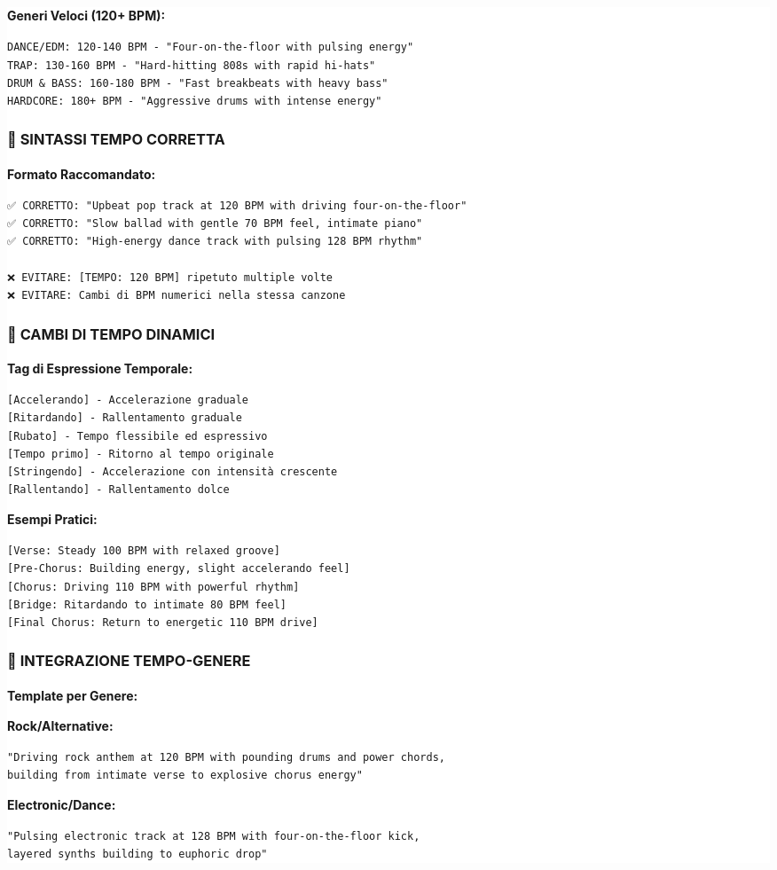 **Generi Veloci (120+ BPM):**
```
DANCE/EDM: 120-140 BPM - "Four-on-the-floor with pulsing energy"
TRAP: 130-160 BPM - "Hard-hitting 808s with rapid hi-hats"
DRUM & BASS: 160-180 BPM - "Fast breakbeats with heavy bass"
HARDCORE: 180+ BPM - "Aggressive drums with intense energy"
```

### 🎯 **SINTASSI TEMPO CORRETTA**

**Formato Raccomandato:**
```
✅ CORRETTO: "Upbeat pop track at 120 BPM with driving four-on-the-floor"
✅ CORRETTO: "Slow ballad with gentle 70 BPM feel, intimate piano"
✅ CORRETTO: "High-energy dance track with pulsing 128 BPM rhythm"

❌ EVITARE: [TEMPO: 120 BPM] ripetuto multiple volte
❌ EVITARE: Cambi di BPM numerici nella stessa canzone
```

### 🎪 **CAMBI DI TEMPO DINAMICI**

**Tag di Espressione Temporale:**
```
[Accelerando] - Accelerazione graduale
[Ritardando] - Rallentamento graduale  
[Rubato] - Tempo flessibile ed espressivo
[Tempo primo] - Ritorno al tempo originale
[Stringendo] - Accelerazione con intensità crescente
[Rallentando] - Rallentamento dolce
```

**Esempi Pratici:**
```
[Verse: Steady 100 BPM with relaxed groove]
[Pre-Chorus: Building energy, slight accelerando feel]
[Chorus: Driving 110 BPM with powerful rhythm]
[Bridge: Ritardando to intimate 80 BPM feel]
[Final Chorus: Return to energetic 110 BPM drive]
```

### 🎵 **INTEGRAZIONE TEMPO-GENERE**

**Template per Genere:**

**Rock/Alternative:**
```
"Driving rock anthem at 120 BPM with pounding drums and power chords, 
building from intimate verse to explosive chorus energy"
```

**Electronic/Dance:**
```
"Pulsing electronic track at 128 BPM with four-on-the-floor kick, 
layered synths building to euphoric drop"
```
